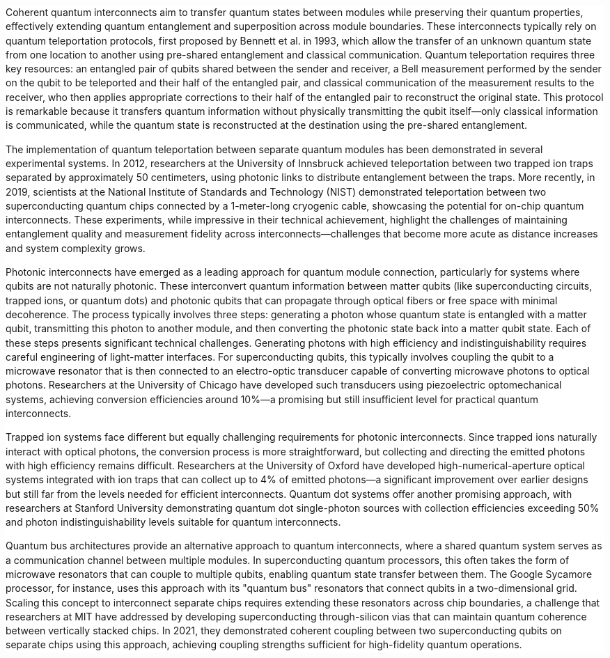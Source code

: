 Coherent quantum interconnects aim to transfer quantum states between modules while preserving their quantum properties, effectively extending quantum entanglement and superposition across module boundaries. These interconnects typically rely on quantum teleportation protocols, first proposed by Bennett et al. in 1993, which allow the transfer of an unknown quantum state from one location to another using pre-shared entanglement and classical communication. Quantum teleportation requires three key resources: an entangled pair of qubits shared between the sender and receiver, a Bell measurement performed by the sender on the qubit to be teleported and their half of the entangled pair, and classical communication of the measurement results to the receiver, who then applies appropriate corrections to their half of the entangled pair to reconstruct the original state. This protocol is remarkable because it transfers quantum information without physically transmitting the qubit itself—only classical information is communicated, while the quantum state is reconstructed at the destination using the pre-shared entanglement.

The implementation of quantum teleportation between separate quantum modules has been demonstrated in several experimental systems. In 2012, researchers at the University of Innsbruck achieved teleportation between two trapped ion traps separated by approximately 50 centimeters, using photonic links to distribute entanglement between the traps. More recently, in 2019, scientists at the National Institute of Standards and Technology (NIST) demonstrated teleportation between two superconducting quantum chips connected by a 1-meter-long cryogenic cable, showcasing the potential for on-chip quantum interconnects. These experiments, while impressive in their technical achievement, highlight the challenges of maintaining entanglement quality and measurement fidelity across interconnects—challenges that become more acute as distance increases and system complexity grows.

Photonic interconnects have emerged as a leading approach for quantum module connection, particularly for systems where qubits are not naturally photonic. These interconvert quantum information between matter qubits (like superconducting circuits, trapped ions, or quantum dots) and photonic qubits that can propagate through optical fibers or free space with minimal decoherence. The process typically involves three steps: generating a photon whose quantum state is entangled with a matter qubit, transmitting this photon to another module, and then converting the photonic state back into a matter qubit state. Each of these steps presents significant technical challenges. Generating photons with high efficiency and indistinguishability requires careful engineering of light-matter interfaces. For superconducting qubits, this typically involves coupling the qubit to a microwave resonator that is then connected to an electro-optic transducer capable of converting microwave photons to optical photons. Researchers at the University of Chicago have developed such transducers using piezoelectric optomechanical systems, achieving conversion efficiencies around 10%—a promising but still insufficient level for practical quantum interconnects.

Trapped ion systems face different but equally challenging requirements for photonic interconnects. Since trapped ions naturally interact with optical photons, the conversion process is more straightforward, but collecting and directing the emitted photons with high efficiency remains difficult. Researchers at the University of Oxford have developed high-numerical-aperture optical systems integrated with ion traps that can collect up to 4% of emitted photons—a significant improvement over earlier designs but still far from the levels needed for efficient interconnects. Quantum dot systems offer another promising approach, with researchers at Stanford University demonstrating quantum dot single-photon sources with collection efficiencies exceeding 50% and photon indistinguishability levels suitable for quantum interconnects.

Quantum bus architectures provide an alternative approach to quantum interconnects, where a shared quantum system serves as a communication channel between multiple modules. In superconducting quantum processors, this often takes the form of microwave resonators that can couple to multiple qubits, enabling quantum state transfer between them. The Google Sycamore processor, for instance, uses this approach with its "quantum bus" resonators that connect qubits in a two-dimensional grid. Scaling this concept to interconnect separate chips requires extending these resonators across chip boundaries, a challenge that researchers at MIT have addressed by developing superconducting through-silicon vias that can maintain quantum coherence between vertically stacked chips. In 2021, they demonstrated coherent coupling between two superconducting qubits on separate chips using this approach, achieving coupling strengths sufficient for high-fidelity quantum operations.
